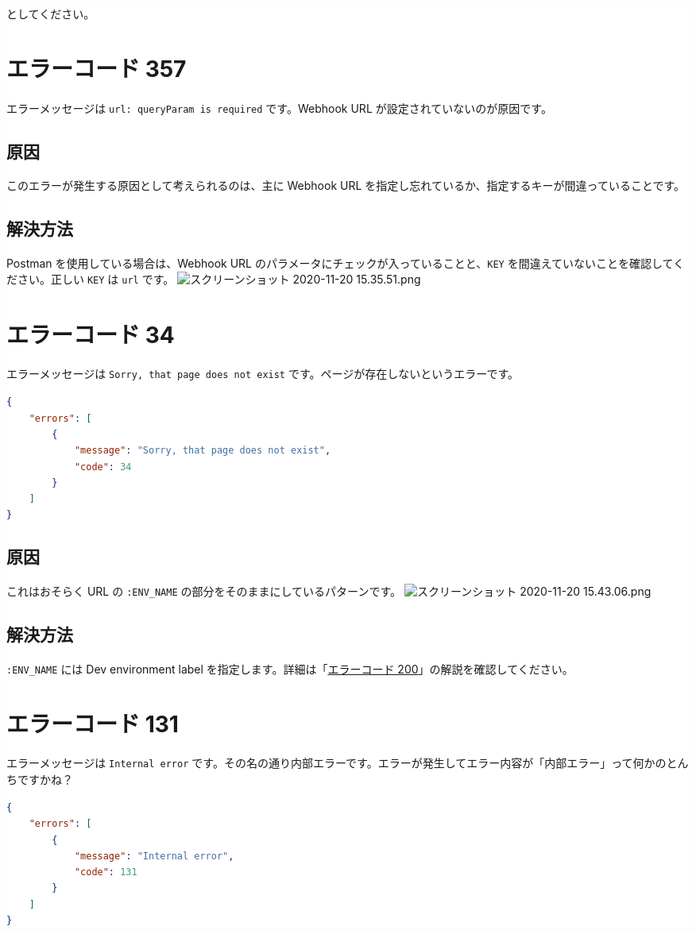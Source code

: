 としてください。

# エラーコード 357
エラーメッセージは `url: queryParam is required` です。Webhook URL が設定されていないのが原因です。

## 原因
このエラーが発生する原因として考えられるのは、主に Webhook URL を指定し忘れているか、指定するキーが間違っていることです。

## 解決方法
Postman を使用している場合は、Webhook URL のパラメータにチェックが入っていることと、`KEY` を間違えていないことを確認してください。正しい `KEY` は `url` です。
![スクリーンショット 2020-11-20 15.35.51.png](https://qiita-image-store.s3.ap-northeast-1.amazonaws.com/0/113895/9b26b653-868b-220a-7051-3d76a1c7a3a2.png)

# エラーコード 34
エラーメッセージは `Sorry, that page does not exist` です。ページが存在しないというエラーです。

```json
{
    "errors": [
        {
            "message": "Sorry, that page does not exist",
            "code": 34
        }
    ]
}
```

## 原因
これはおそらく URL の `:ENV_NAME` の部分をそのままにしているパターンです。
![スクリーンショット 2020-11-20 15.43.06.png](https://qiita-image-store.s3.ap-northeast-1.amazonaws.com/0/113895/a5a89c81-6992-bac6-7961-6fe3aaa353fb.png)

## 解決方法
`:ENV_NAME` には Dev environment label を指定します。詳細は「[エラーコード 200](#エラーコード-200)」の解説を確認してください。

# エラーコード 131
エラーメッセージは `Internal error` です。その名の通り内部エラーです。エラーが発生してエラー内容が「内部エラー」って何かのとんちですかね？

```json
{
    "errors": [
        {
            "message": "Internal error",
            "code": 131
        }
    ]
}
```
